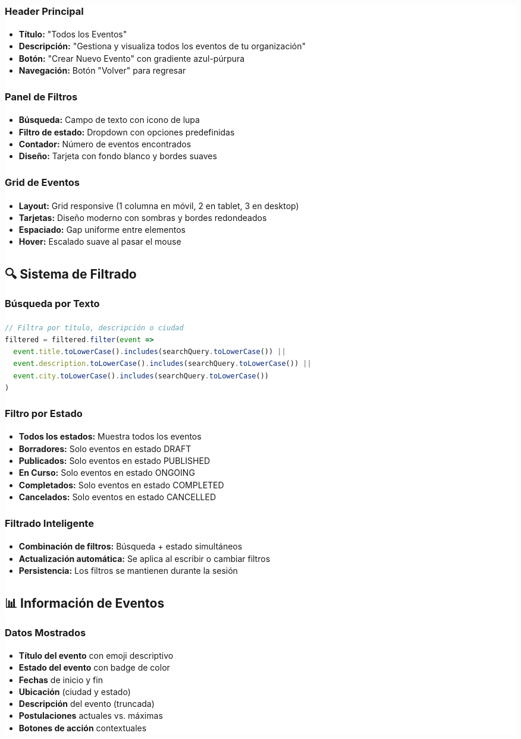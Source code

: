 ### **Header Principal**
- **Título:** "Todos los Eventos"
- **Descripción:** "Gestiona y visualiza todos los eventos de tu organización"
- **Botón:** "Crear Nuevo Evento" con gradiente azul-púrpura
- **Navegación:** Botón "Volver" para regresar

### **Panel de Filtros**
- **Búsqueda:** Campo de texto con icono de lupa
- **Filtro de estado:** Dropdown con opciones predefinidas
- **Contador:** Número de eventos encontrados
- **Diseño:** Tarjeta con fondo blanco y bordes suaves

### **Grid de Eventos**
- **Layout:** Grid responsive (1 columna en móvil, 2 en tablet, 3 en desktop)
- **Tarjetas:** Diseño moderno con sombras y bordes redondeados
- **Espaciado:** Gap uniforme entre elementos
- **Hover:** Escalado suave al pasar el mouse

## 🔍 **Sistema de Filtrado**

### **Búsqueda por Texto**
```typescript
// Filtra por título, descripción o ciudad
filtered = filtered.filter(event =>
  event.title.toLowerCase().includes(searchQuery.toLowerCase()) ||
  event.description.toLowerCase().includes(searchQuery.toLowerCase()) ||
  event.city.toLowerCase().includes(searchQuery.toLowerCase())
)
```

### **Filtro por Estado**
- **Todos los estados:** Muestra todos los eventos
- **Borradores:** Solo eventos en estado DRAFT
- **Publicados:** Solo eventos en estado PUBLISHED
- **En Curso:** Solo eventos en estado ONGOING
- **Completados:** Solo eventos en estado COMPLETED
- **Cancelados:** Solo eventos en estado CANCELLED

### **Filtrado Inteligente**
- **Combinación de filtros:** Búsqueda + estado simultáneos
- **Actualización automática:** Se aplica al escribir o cambiar filtros
- **Persistencia:** Los filtros se mantienen durante la sesión

## 📊 **Información de Eventos**

### **Datos Mostrados**
- **Título del evento** con emoji descriptivo
- **Estado del evento** con badge de color
- **Fechas** de inicio y fin
- **Ubicación** (ciudad y estado)
- **Descripción** del evento (truncada)
- **Postulaciones** actuales vs. máximas
- **Botones de acción** contextuales
